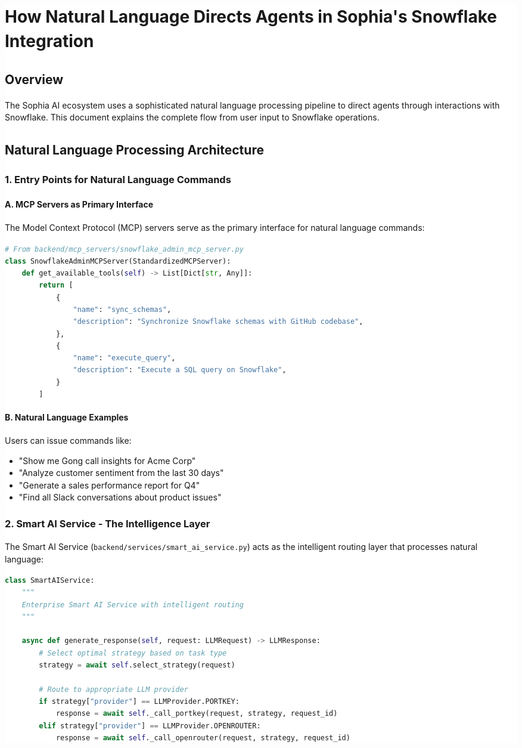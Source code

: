 # How Natural Language Directs Agents in Sophia's Snowflake Integration

## Overview

The Sophia AI ecosystem uses a sophisticated natural language processing pipeline to direct agents through interactions with Snowflake. This document explains the complete flow from user input to Snowflake operations.

## Natural Language Processing Architecture

### 1. Entry Points for Natural Language Commands

#### A. MCP Servers as Primary Interface
The Model Context Protocol (MCP) servers serve as the primary interface for natural language commands:

```python
# From backend/mcp_servers/snowflake_admin_mcp_server.py
class SnowflakeAdminMCPServer(StandardizedMCPServer):
    def get_available_tools(self) -> List[Dict[str, Any]]:
        return [
            {
                "name": "sync_schemas",
                "description": "Synchronize Snowflake schemas with GitHub codebase",
            },
            {
                "name": "execute_query",
                "description": "Execute a SQL query on Snowflake",
            }
        ]
```

#### B. Natural Language Examples
Users can issue commands like:
- "Show me Gong call insights for Acme Corp"
- "Analyze customer sentiment from the last 30 days"
- "Generate a sales performance report for Q4"
- "Find all Slack conversations about product issues"

### 2. Smart AI Service - The Intelligence Layer

The Smart AI Service (`backend/services/smart_ai_service.py`) acts as the intelligent routing layer that processes natural language:

```python
class SmartAIService:
    """
    Enterprise Smart AI Service with intelligent routing
    """
    
    async def generate_response(self, request: LLMRequest) -> LLMResponse:
        # Select optimal strategy based on task type
        strategy = await self.select_strategy(request)
        
        # Route to appropriate LLM provider
        if strategy["provider"] == LLMProvider.PORTKEY:
            response = await self._call_portkey(request, strategy, request_id)
        elif strategy["provider"] == LLMProvider.OPENROUTER:
            response = await self._call_openrouter(request, strategy, request_id)
```
